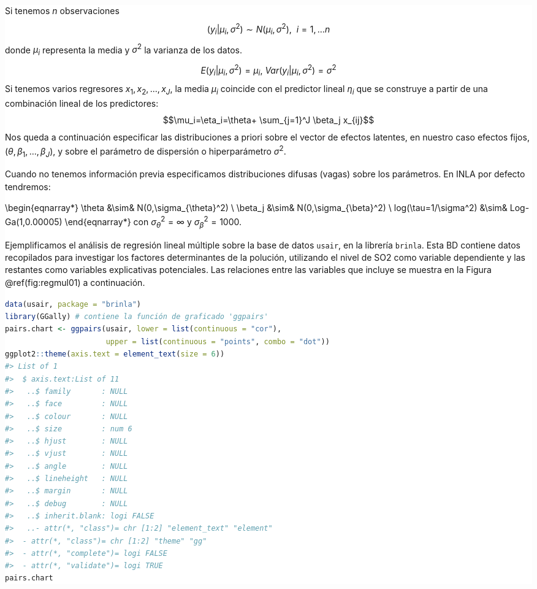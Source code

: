 Si tenemos $n$ observaciones
$$ (y_i|\mu_i,\sigma^2) \sim N(\mu_i,\sigma^2), \ \ i=1,...n$$
donde $\mu_i$ representa la media y $\sigma^2$ la varianza de los datos.
$$E(y_i|\mu_i,\sigma^2)=\mu_i, \ Var(y_i|\mu_i,\sigma^2)=\sigma^2$$
Si tenemos varios regresores $x_1,x_2,...,x_J$, la media $\mu_i$ coincide con el predictor lineal $\eta_i$ que se construye a partir de una combinación lineal de los predictores:
$$\mu_i=\eta_i=\theta+ \sum_{j=1}^J \beta_j x_{ij}$$
Nos queda a continuación especificar las distribuciones a priori sobre el vector de efectos latentes, en nuestro caso efectos fijos, $(\theta,\beta_1,...,\beta_J)$, y sobre el parámetro de dispersión o hiperparámetro $\sigma^2$. 

Cuando no tenemos información previa especificamos distribuciones difusas (vagas) sobre los parámetros. En INLA por defecto tendremos:

\begin{eqnarray*}
\theta &\sim& N(0,\sigma_{\theta}^2)  \\
\beta_j &\sim& N(0,\sigma_{\beta}^2) \\
log(\tau=1/\sigma^2) &\sim& Log-Ga(1,0.00005)
\end{eqnarray*}
con $\sigma_{\theta}^2=\infty$ y $\sigma_{\beta}^2=1000$.

Ejemplificamos el análisis de regresión lineal múltiple sobre la base de datos `usair`, en la librería `brinla`. Esta BD contiene datos recopilados para investigar los factores determinantes de la polución, utilizando el nivel de SO2 como variable dependiente y las restantes como variables explicativas potenciales. Las relaciones entre las variables que incluye se muestra en la Figura \@ref(fig:regmul01) a continuación.


```r
data(usair, package = "brinla")
library(GGally) # contiene la función de graficado 'ggpairs'
pairs.chart <- ggpairs(usair, lower = list(continuous = "cor"), 
                       upper = list(continuous = "points", combo = "dot"))
ggplot2::theme(axis.text = element_text(size = 6)) 
#> List of 1
#>  $ axis.text:List of 11
#>   ..$ family       : NULL
#>   ..$ face         : NULL
#>   ..$ colour       : NULL
#>   ..$ size         : num 6
#>   ..$ hjust        : NULL
#>   ..$ vjust        : NULL
#>   ..$ angle        : NULL
#>   ..$ lineheight   : NULL
#>   ..$ margin       : NULL
#>   ..$ debug        : NULL
#>   ..$ inherit.blank: logi FALSE
#>   ..- attr(*, "class")= chr [1:2] "element_text" "element"
#>  - attr(*, "class")= chr [1:2] "theme" "gg"
#>  - attr(*, "complete")= logi FALSE
#>  - attr(*, "validate")= logi TRUE
pairs.chart
```
